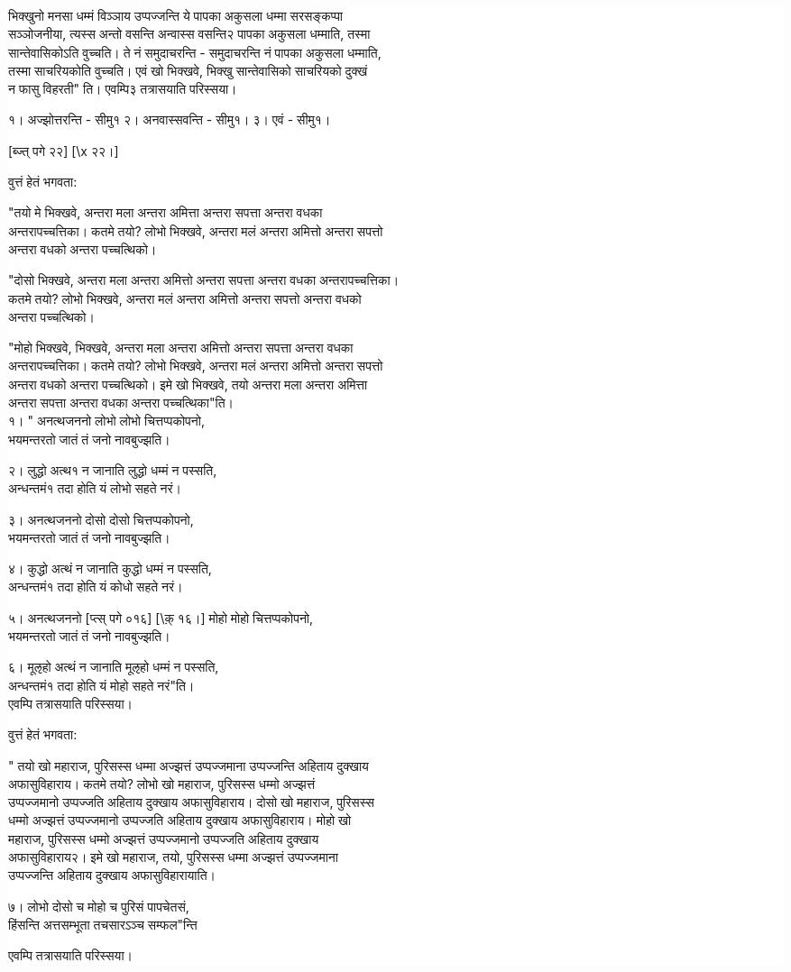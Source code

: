 भिक्खुनो मनसा धम्मं विञ्ञाय उप्पज्जन्ति ये पापका अकुसला धम्मा सरसङ्कप्पा  
सञ्ञोजनीया, त्यस्स अन्तो वसन्ति अन्वास्स वसन्ति२ पापका अकुसला धम्माति, तस्मा  
सान्तेवासिकोऽति वुच्चति। ते नं समुदाचरन्ति - समुदाचरन्ति नं पापका अकुसला धम्माति,  
तस्मा साचरियकोति वुच्चति। एवं खो भिक्खवे, भिक्खु सान्तेवासिको साचरियको दुक्खं  
न फासु विहरती" ति। एवम्पि३ तत्रासयाति परिस्सया।  
    
१। अज्झोत्तरन्ति - सीमु१ २। अनवास्सवन्ति - सीमु१। ३। एवं - सीमु१।  
    
[ब्ज्त् पगे २२] [\x २२।]       
    
वुत्तं हेतं भगवता:  
    
"तयो मे भिक्खवे, अन्तरा मला अन्तरा अमित्ता अन्तरा सपत्ता अन्तरा वधका  
अन्तरापच्चत्तिका। कतमे तयो? लोभो भिक्खवे, अन्तरा मलं अन्तरा अमित्तो अन्तरा सपत्तो  
अन्तरा वधको अन्तरा पच्चत्थिको।  
    
"दोसो भिक्खवे, अन्तरा मला अन्तरा अमित्तो अन्तरा सपत्ता अन्तरा वधका अन्तरापच्चत्तिका।  
कतमे तयो? लोभो भिक्खवे, अन्तरा मलं अन्तरा अमित्तो अन्तरा सपत्तो अन्तरा वधको  
अन्तरा पच्चत्थिको।  
    
"मोहो भिक्खवे, भिक्खवे, अन्तरा मला अन्तरा अमित्तो अन्तरा सपत्ता अन्तरा वधका  
अन्तरापच्चत्तिका। कतमे तयो? लोभो भिक्खवे, अन्तरा मलं अन्तरा अमित्तो अन्तरा सपत्तो  
अन्तरा वधको अन्तरा पच्चत्थिको। इमे खो भिक्खवे, तयो अन्तरा मला अन्तरा अमित्ता  
अन्तरा सपत्ता अन्तरा वधका अन्तरा पच्चत्थिका"ति।  
१। " अनत्थजननो लोभो लोभो चित्तप्पकोपनो,  
भयमन्तरतो जातं तं जनो नावबुज्झति।  
    
२। लुद्धो अत्थ१ न जानाति लुद्धो धम्मं न पस्सति,  
अन्धन्तमं१ तदा होति यं लोभो सहते नरं।  
    
३। अनत्थजननो दोसो दोसो चित्तप्पकोपनो,  
भयमन्तरतो जातं तं जनो नावबुज्झति।  
    
४। कुद्धो अत्थं न जानाति कुद्धो धम्मं न पस्सति,  
अन्धन्तमं१ तदा होति यं कोधो सहते नरं।  
    
५। अनत्थजननो [प्त्स् पगे ०१६] [\क़् १६।] मोहो मोहो चित्तप्पकोपनो,  
भयमन्तरतो जातं तं जनो नावबुज्झति।  
    
६। मूऌहो अत्थं न जानाति मूऌहो धम्मं न पस्सति,  
अन्धन्तमं१ तदा होति यं मोहो सहते नरं"ति।  
एवम्पि तत्रासयाति परिस्सया।  
    
वुत्तं हेतं भगवता:  
    
" तयो खो महाराज, पुरिसस्स धम्मा अज्झत्तं उप्पज्जमाना उप्पज्जन्ति अहिताय दुक्खाय  
अफासुविहाराय। कतमे तयो? लोभो खो महाराज, पुरिसस्स धम्मो अज्झत्तं  
उप्पज्जमानो उप्पज्जति अहिताय दुक्खाय अफासुविहाराय। दोसो खो महाराज, पुरिसस्स  
धम्मो अज्झत्तं उप्पज्जमानो उप्पज्जति अहिताय दुक्खाय अफासुविहाराय। मोहो खो  
महाराज, पुरिसस्स धम्मो अज्झत्तं उप्पज्जमानो उप्पज्जति अहिताय दुक्खाय  
अफासुविहाराय२। इमे खो महाराज, तयो, पुरिसस्स धम्मा अज्झत्तं उप्पज्जमाना  
उप्पज्जन्ति अहिताय दुक्खाय अफासुविहारायाति।  
    
७। लोभो दोसो च मोहो च पुरिसं पापचेतसं,  
हिंसन्ति अत्तसम्भूता तचसारऽञ्च सम्फल"न्ति  
    
एवम्पि तत्रासयाति परिस्सया।  
    